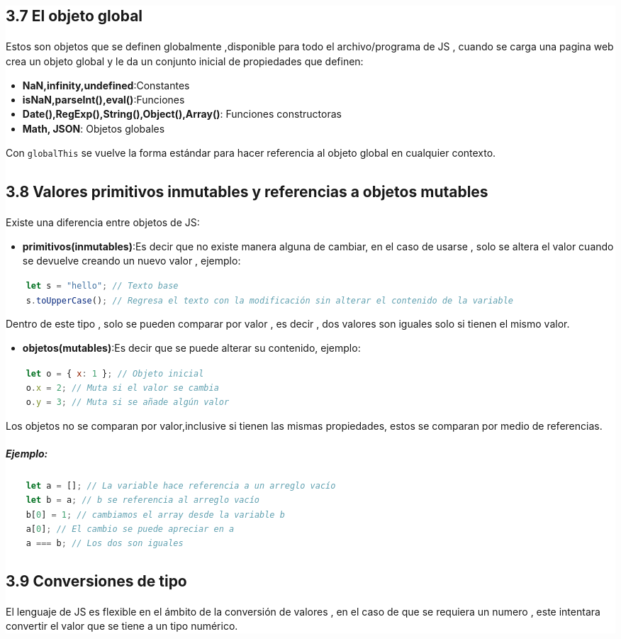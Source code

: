 ## 3.7 El objeto global

Estos son objetos que se definen globalmente ,disponible para todo el archivo/programa de JS , cuando se carga una pagina web crea un objeto global y le da un conjunto inicial de propiedades que definen:

- **NaN,infinity,undefined**:Constantes
- **isNaN,parseInt(),eval()**:Funciones
- **Date(),RegExp(),String(),Object(),Array()**: Funciones constructoras
- **Math, JSON**: Objetos globales

Con `globalThis` se vuelve la forma estándar para hacer referencia al objeto global en cualquier contexto.

## 3.8 Valores primitivos inmutables y referencias a objetos mutables

Existe una diferencia entre objetos de JS:

- **primitivos(inmutables)**:Es decir que no existe manera alguna de cambiar, en el caso de usarse , solo se altera el valor cuando se devuelve creando un nuevo valor , ejemplo:

```javascript
    let s = "hello"; // Texto base
    s.toUpperCase(); // Regresa el texto con la modificación sin alterar el contenido de la variable
```

Dentro de este tipo , solo se pueden comparar por valor , es decir , dos valores son iguales solo si tienen el mismo valor.

- **objetos(mutables)**:Es decir que se puede alterar su contenido, ejemplo:

```javascript
    let o = { x: 1 }; // Objeto inicial
    o.x = 2; // Muta si el valor se cambia
    o.y = 3; // Muta si se añade algún valor
```

Los objetos no se comparan por valor,inclusive si tienen las mismas propiedades, estos se comparan por medio de referencias.

##### Ejemplo:

```javascript
    let a = []; // La variable hace referencia a un arreglo vacío
    let b = a; // b se referencia al arreglo vacío
    b[0] = 1; // cambiamos el array desde la variable b
    a[0]; // El cambio se puede apreciar en a
    a === b; // Los dos son iguales
```

## 3.9 Conversiones de tipo

El lenguaje de JS es flexible en el ámbito de la conversión de valores , en el caso de que se requiera un numero , este intentara convertir el valor que se tiene a un tipo numérico.
